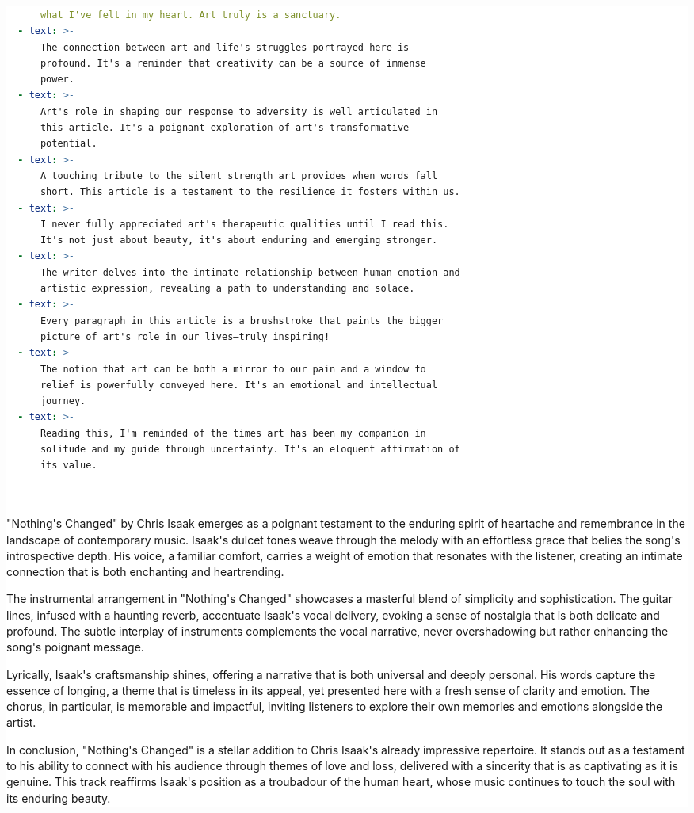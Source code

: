 ```yaml
      what I've felt in my heart. Art truly is a sanctuary.
  - text: >-
      The connection between art and life's struggles portrayed here is
      profound. It's a reminder that creativity can be a source of immense
      power.
  - text: >-
      Art's role in shaping our response to adversity is well articulated in
      this article. It's a poignant exploration of art's transformative
      potential.
  - text: >-
      A touching tribute to the silent strength art provides when words fall
      short. This article is a testament to the resilience it fosters within us.
  - text: >-
      I never fully appreciated art's therapeutic qualities until I read this.
      It's not just about beauty, it's about enduring and emerging stronger.
  - text: >-
      The writer delves into the intimate relationship between human emotion and
      artistic expression, revealing a path to understanding and solace.
  - text: >-
      Every paragraph in this article is a brushstroke that paints the bigger
      picture of art's role in our lives—truly inspiring!
  - text: >-
      The notion that art can be both a mirror to our pain and a window to
      relief is powerfully conveyed here. It's an emotional and intellectual
      journey.
  - text: >-
      Reading this, I'm reminded of the times art has been my companion in
      solitude and my guide through uncertainty. It's an eloquent affirmation of
      its value.

---
```

"Nothing's Changed" by Chris Isaak emerges as a poignant testament to the enduring spirit of heartache and remembrance in the landscape of contemporary music. Isaak's dulcet tones weave through the melody with an effortless grace that belies the song's introspective depth. His voice, a familiar comfort, carries a weight of emotion that resonates with the listener, creating an intimate connection that is both enchanting and heartrending.

The instrumental arrangement in "Nothing's Changed" showcases a masterful blend of simplicity and sophistication. The guitar lines, infused with a haunting reverb, accentuate Isaak's vocal delivery, evoking a sense of nostalgia that is both delicate and profound. The subtle interplay of instruments complements the vocal narrative, never overshadowing but rather enhancing the song's poignant message.

Lyrically, Isaak's craftsmanship shines, offering a narrative that is both universal and deeply personal. His words capture the essence of longing, a theme that is timeless in its appeal, yet presented here with a fresh sense of clarity and emotion. The chorus, in particular, is memorable and impactful, inviting listeners to explore their own memories and emotions alongside the artist.

In conclusion, "Nothing's Changed" is a stellar addition to Chris Isaak's already impressive repertoire. It stands out as a testament to his ability to connect with his audience through themes of love and loss, delivered with a sincerity that is as captivating as it is genuine. This track reaffirms Isaak's position as a troubadour of the human heart, whose music continues to touch the soul with its enduring beauty.

